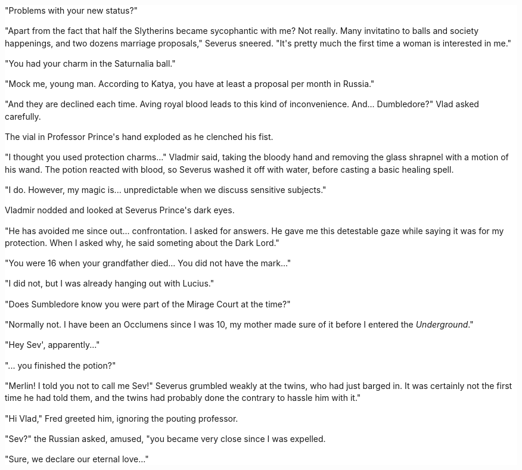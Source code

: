 "Problems with your new status?"

"Apart from the fact that half the Slytherins became sycophantic with me?
Not really.
Many invitatino to balls and society happenings, and two dozens marriage proposals," Severus sneered.
"It's pretty much the first time a woman is interested in me."

"You had your charm in the Saturnalia ball."

"Mock me, young man.
According to Katya, you have at least a proposal per month in Russia."

"And they are declined each time.
Aving royal blood leads to this kind of inconvenience.
And... Dumbledore?" Vlad asked carefully.

The vial in Professor Prince's hand exploded as he clenched his fist.

"I thought you used protection charms..." Vladmir said, taking the bloody hand and removing the glass shrapnel with a motion of his wand.
The potion reacted with blood, so Severus washed it off with water, before casting a basic healing spell.

"I do.
However, my magic is... unpredictable when we discuss sensitive subjects."

Vladmir nodded and looked at Severus Prince's dark eyes.

"He has avoided me since out... confrontation.
I asked for answers.
He gave me this detestable gaze while saying it was for my protection.
When I asked why, he said someting about the Dark Lord."

"You were 16 when your grandfather died...
You did not have the mark..."

"I did not, but I was already hanging out with Lucius."

"Does Sumbledore know you were part of the Mirage Court at the time?"

"Normally not.
I have been an Occlumens since I was 10, my mother made sure of it before I entered the _Underground_."

"Hey Sev', apparently..."

"... you finished the potion?"

"Merlin! I told you not to call me Sev!" Severus grumbled weakly at the twins, who had just barged in.
It was certainly not the first time he had told them, and the twins had probably done the contrary to hassle him with it."

"Hi Vlad," Fred greeted him, ignoring the pouting professor.

"Sev?" the Russian asked, amused, "you became very close since I was expelled.

"Sure, we declare our eternal love..."
